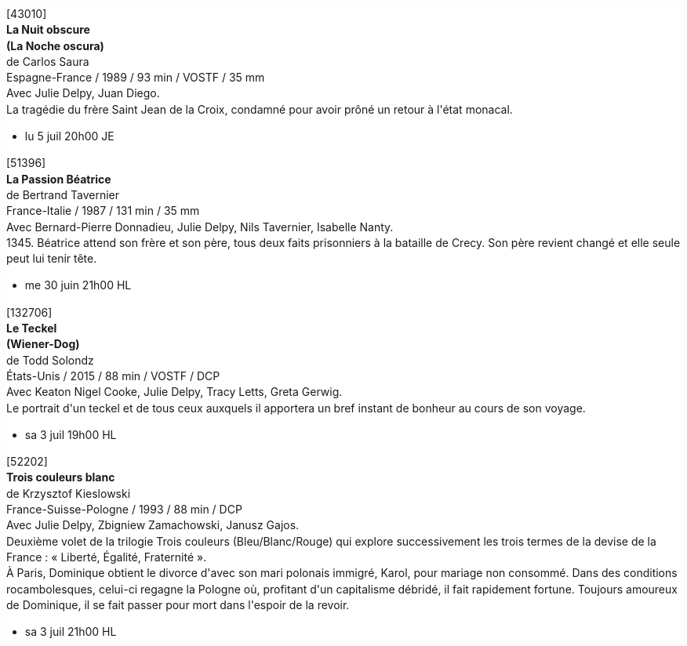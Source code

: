 [43010]  
**La Nuit obscure**  
**(La Noche oscura)**  
de Carlos Saura  
Espagne-France / 1989 / 93 min / VOSTF / 35 mm  
Avec Julie Delpy, Juan Diego.  
La tragédie du frère Saint Jean de la Croix, condamné pour avoir prôné un retour à l'état monacal.

- lu 5 juil 20h00 JE

[51396]  
**La Passion Béatrice**  
de Bertrand Tavernier  
France-Italie / 1987 / 131 min / 35 mm  
Avec Bernard-Pierre Donnadieu, Julie Delpy, Nils Tavernier, Isabelle Nanty.  
1345\. Béatrice attend son frère et son père, tous deux faits prisonniers à la bataille de Crecy. Son père revient changé et elle seule peut lui tenir tête.

- me 30 juin 21h00 HL

[132706]  
**Le Teckel**  
**(Wiener-Dog)**  
de Todd Solondz  
États-Unis / 2015 / 88 min / VOSTF / DCP  
Avec Keaton Nigel Cooke, Julie Delpy, Tracy Letts, Greta Gerwig.  
Le portrait d'un teckel et de tous ceux auxquels il apportera un bref instant de bonheur au cours de son voyage.

- sa 3 juil 19h00 HL

[52202]  
**Trois couleurs blanc**  
de Krzysztof Kieslowski  
France-Suisse-Pologne / 1993 / 88 min / DCP  
Avec Julie Delpy, Zbigniew Zamachowski, Janusz Gajos.  
Deuxième volet de la trilogie Trois couleurs (Bleu/Blanc/Rouge) qui explore successivement les trois termes de la devise de la France : « Liberté, Égalité, Fraternité ».  
À Paris, Dominique obtient le divorce d'avec son mari polonais immigré, Karol, pour mariage non consommé. Dans des conditions rocambolesques, celui-ci regagne la Pologne où, profitant d'un capitalisme débridé, il fait rapidement fortune. Toujours amoureux de Dominique, il se fait passer pour mort dans l'espoir de la revoir.

- sa 3 juil 21h00 HL

